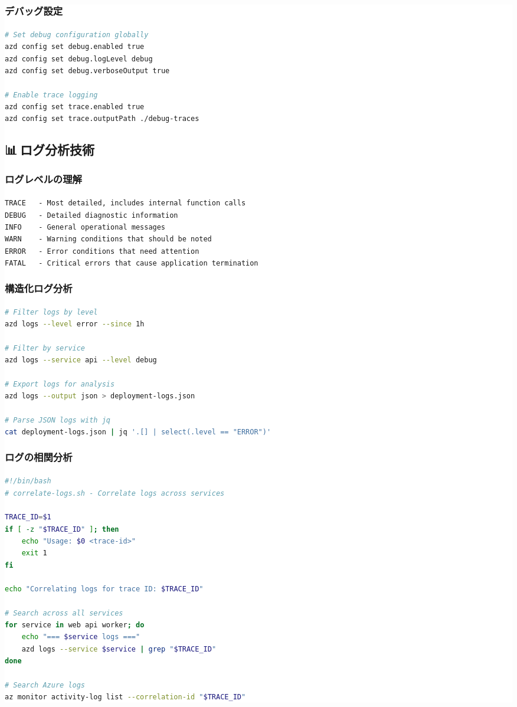 ### デバッグ設定
```bash
# Set debug configuration globally
azd config set debug.enabled true
azd config set debug.logLevel debug
azd config set debug.verboseOutput true

# Enable trace logging
azd config set trace.enabled true
azd config set trace.outputPath ./debug-traces
```

## 📊 ログ分析技術

### ログレベルの理解
```
TRACE   - Most detailed, includes internal function calls
DEBUG   - Detailed diagnostic information
INFO    - General operational messages
WARN    - Warning conditions that should be noted
ERROR   - Error conditions that need attention
FATAL   - Critical errors that cause application termination
```

### 構造化ログ分析
```bash
# Filter logs by level
azd logs --level error --since 1h

# Filter by service
azd logs --service api --level debug

# Export logs for analysis
azd logs --output json > deployment-logs.json

# Parse JSON logs with jq
cat deployment-logs.json | jq '.[] | select(.level == "ERROR")'
```

### ログの相関分析
```bash
#!/bin/bash
# correlate-logs.sh - Correlate logs across services

TRACE_ID=$1
if [ -z "$TRACE_ID" ]; then
    echo "Usage: $0 <trace-id>"
    exit 1
fi

echo "Correlating logs for trace ID: $TRACE_ID"

# Search across all services
for service in web api worker; do
    echo "=== $service logs ==="
    azd logs --service $service | grep "$TRACE_ID"
done

# Search Azure logs
az monitor activity-log list --correlation-id "$TRACE_ID"
```
